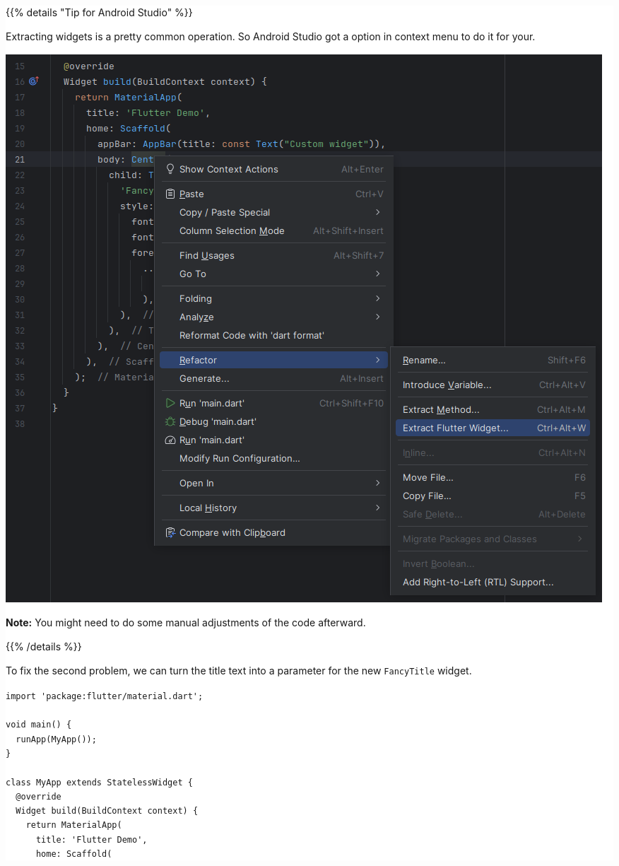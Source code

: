 {{% details "Tip for Android Studio" %}}

Extracting widgets is a pretty common operation.
So Android Studio got a option in context menu to do it for your.

![Extract Flutter Widget](images/extract-flutter-widget.png)

**Note:** You might need to do some manual adjustments of the code afterward.

{{% /details %}}

To fix the second problem, we can turn the title text into a parameter for the
new `FancyTitle` widget.

```run-dartpad:theme-dark:mode-flutter:run-false:width-100%:height-720px
import 'package:flutter/material.dart';

void main() {
  runApp(MyApp());
}

class MyApp extends StatelessWidget {
  @override
  Widget build(BuildContext context) {
    return MaterialApp(
      title: 'Flutter Demo',
      home: Scaffold(
```